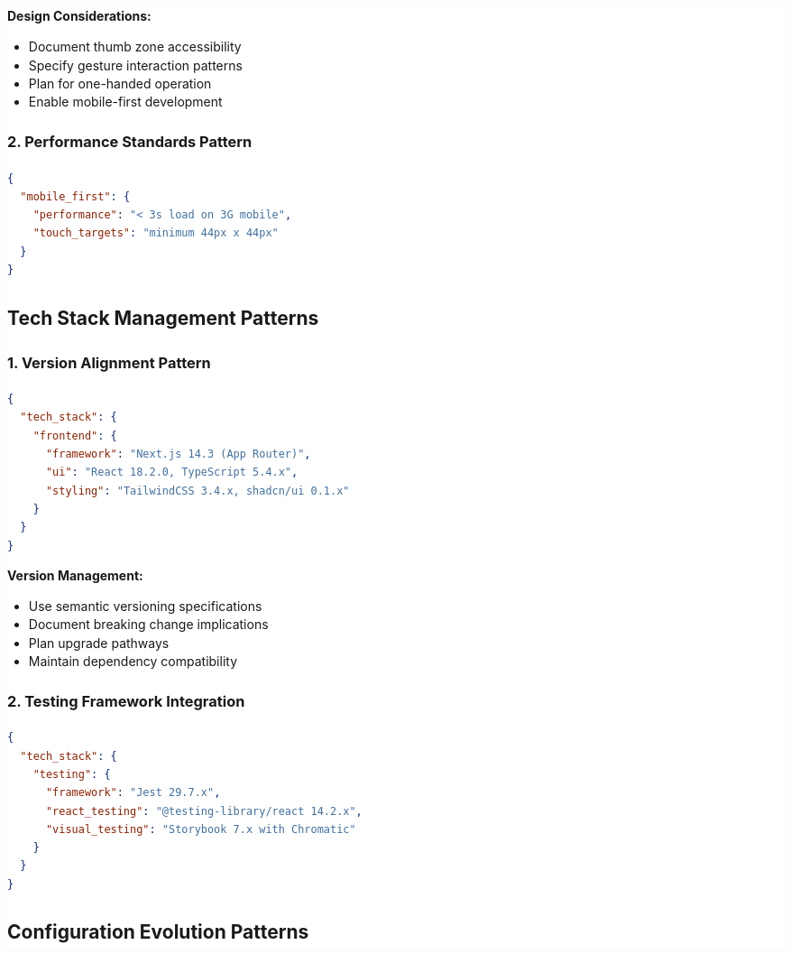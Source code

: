 **Design Considerations:**
- Document thumb zone accessibility
- Specify gesture interaction patterns
- Plan for one-handed operation
- Enable mobile-first development

### 2. Performance Standards Pattern
```json
{
  "mobile_first": {
    "performance": "< 3s load on 3G mobile",
    "touch_targets": "minimum 44px x 44px"
  }
}
```

## Tech Stack Management Patterns

### 1. Version Alignment Pattern
```json
{
  "tech_stack": {
    "frontend": {
      "framework": "Next.js 14.3 (App Router)",
      "ui": "React 18.2.0, TypeScript 5.4.x",
      "styling": "TailwindCSS 3.4.x, shadcn/ui 0.1.x"
    }
  }
}
```

**Version Management:**
- Use semantic versioning specifications
- Document breaking change implications
- Plan upgrade pathways
- Maintain dependency compatibility

### 2. Testing Framework Integration
```json
{
  "tech_stack": {
    "testing": {
      "framework": "Jest 29.7.x",
      "react_testing": "@testing-library/react 14.2.x",
      "visual_testing": "Storybook 7.x with Chromatic"
    }
  }
}
```

## Configuration Evolution Patterns
